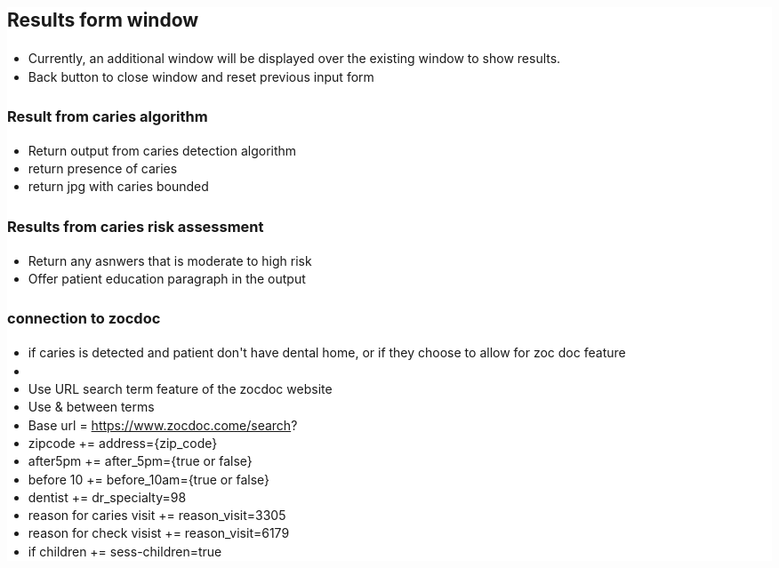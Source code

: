 ## Results form window
- Currently, an additional window will be displayed over the existing window to show results.
- Back button to close window and reset previous input form
### Result from caries algorithm
- Return output from caries detection algorithm
- return presence of caries
- return jpg with caries bounded

### Results from caries risk assessment
- Return any asnwers that is moderate to high risk
- Offer patient education paragraph in the output

### connection to zocdoc
- if caries is detected and patient don't have dental home, or if they choose to allow for zoc doc feature
- 
- Use URL search term feature of the zocdoc website
- Use & between terms
- Base url = https://www.zocdoc.come/search?
- zipcode += address={zip_code}
- after5pm += after_5pm={true or false}
- before 10 += before_10am={true or false}
- dentist += dr_specialty=98
- reason for caries visit += reason_visit=3305
- reason for check visist += reason_visit=6179
- if children += sess-children=true